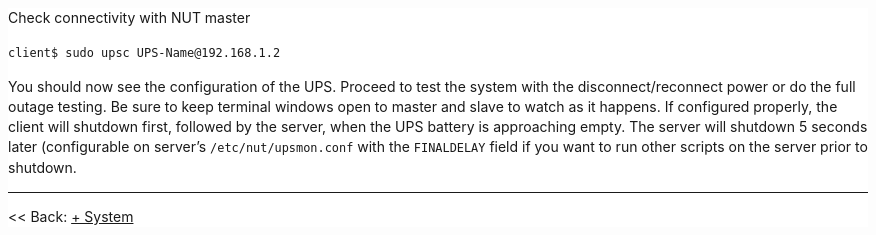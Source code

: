 Check connectivity with NUT master

  ```sh
  client$ sudo upsc UPS-Name@192.168.1.2
  ```

You should now see the configuration of the UPS.
Proceed to test the system with the disconnect/reconnect power or do the full outage testing. Be sure to keep terminal windows open to master and slave to watch as it happens. If configured properly, the client will shutdown first, followed by the server, when the UPS battery is approaching empty. The server will shutdown 5 seconds later (configurable on server’s `/etc/nut/upsmon.conf` with the `FINALDELAY` field if you want to run other scripts on the server prior to shutdown.

---

<< Back: [+ System](index.md)
